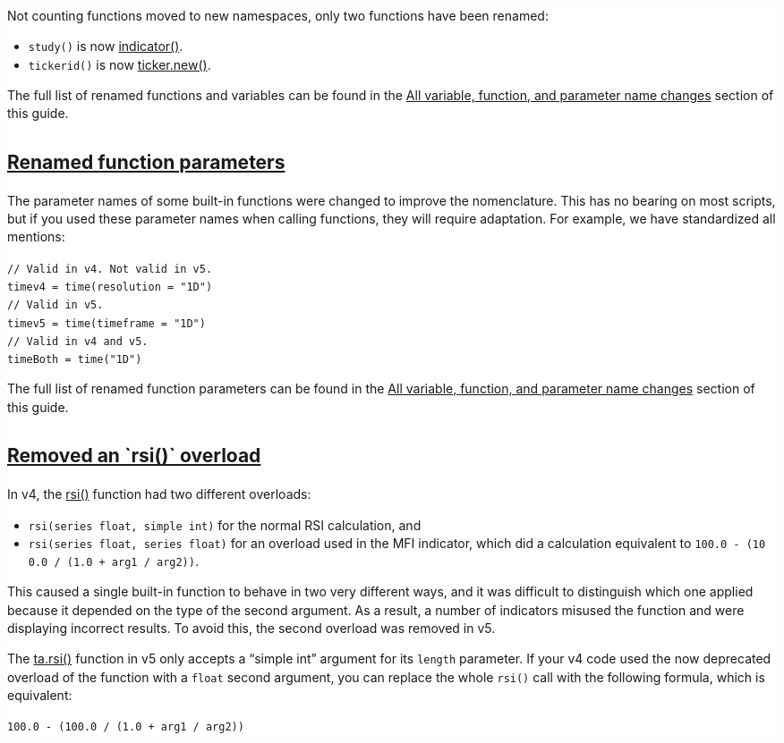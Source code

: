 Not counting functions moved to new namespaces, only two functions have been renamed:

*   `study()` is now [indicator()](https://www.tradingview.com/pine-script-reference/v5/#fun_indicator).
*   `tickerid()` is now [ticker.new()](https://www.tradingview.com/pine-script-reference/v5/#fun_ticker{dot}new).

The full list of renamed functions and variables can be found in the [All variable, function, and parameter name changes](https://tradingview.com/pine-script-docs/en/v5/migration_guides/v4_to_v5_migration_guide.html#pagetopineversion5-allvariables) section of this guide.

[Renamed function parameters](#id4)
-------------------------------------------------------------------------------------------------

The parameter names of some built-in functions were changed to improve the nomenclature. This has no bearing on most scripts, but if you used these parameter names when calling functions, they will require adaptation. For example, we have standardized all mentions:

```
// Valid in v4. Not valid in v5.
timev4 = time(resolution = "1D")
// Valid in v5.
timev5 = time(timeframe = "1D")
// Valid in v4 and v5.
timeBoth = time("1D")

```


The full list of renamed function parameters can be found in the [All variable, function, and parameter name changes](https://tradingview.com/pine-script-docs/en/v5/migration_guides/v4_to_v5_migration_guide.html#pagetopineversion5-allvariables) section of this guide.

[Removed an \`rsi()\` overload](#id5)
-----------------------------------------------------------------------------------------------

In v4, the [rsi()](https://www.tradingview.com/pine-script-reference/v4/#fun_rsi) function had two different overloads:

*   `rsi(series float, simple int)` for the normal RSI calculation, and
*   `rsi(series float, series float)` for an overload used in the MFI indicator, which did a calculation equivalent to `100.0 - (100.0 / (1.0 + arg1 / arg2))`.

This caused a single built-in function to behave in two very different ways, and it was difficult to distinguish which one applied because it depended on the type of the second argument. As a result, a number of indicators misused the function and were displaying incorrect results. To avoid this, the second overload was removed in v5.

The [ta.rsi()](https://www.tradingview.com/pine-script-reference/v5/#fun_ta{dot}rsi) function in v5 only accepts a “simple int” argument for its `length` parameter. If your v4 code used the now deprecated overload of the function with a `float` second argument, you can replace the whole `rsi()` call with the following formula, which is equivalent:

```
100.0 - (100.0 / (1.0 + arg1 / arg2))

```
